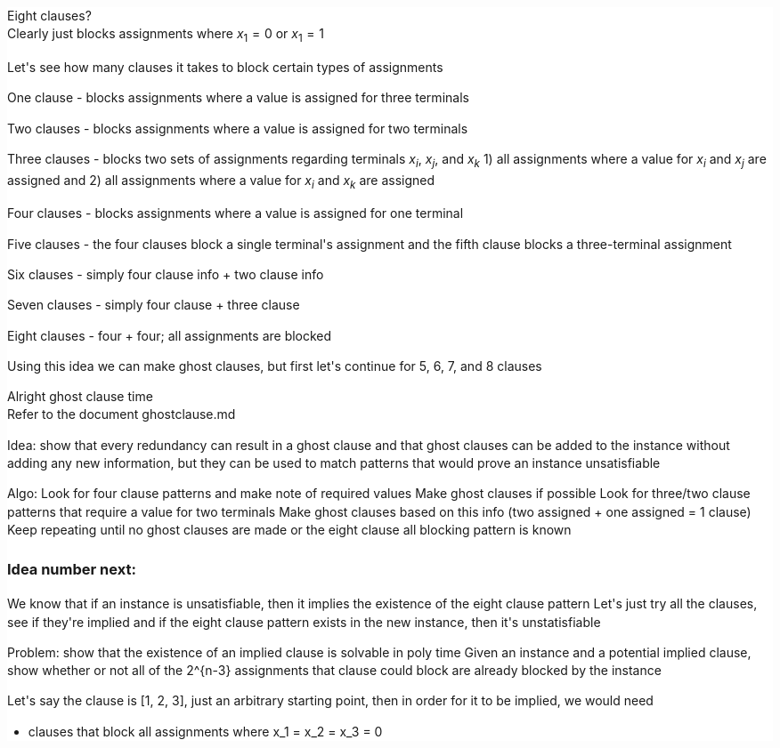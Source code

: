 Eight clauses? <br>
Clearly just blocks assignments where $x_1 = 0$ or $x_1 = 1$

Let's see how many clauses it takes to block certain types of assignments

One clause - blocks assignments where a value is assigned for three terminals

Two clauses - blocks assignments where a value is assigned for two terminals

Three clauses - blocks two sets of assignments regarding terminals $x_i$,
$x_j$, and $x_k$ 1) all assignments where a value for $x_i$ and $x_j$ are
assigned and 2) all assignments where a value for $x_i$ and $x_k$ are assigned

Four clauses - blocks assignments where a value is assigned for one terminal

Five clauses - the four clauses block a single terminal's assignment
and the fifth clause blocks a three-terminal assignment

Six clauses - simply four clause info + two clause info

Seven clauses - simply four clause + three clause

Eight clauses - four + four; all assignments are blocked

Using this idea we can make ghost clauses, but first let's continue for 5, 6,
7, and 8 clauses

Alright ghost clause time <br>
Refer to the document ghostclause.md

Idea: show that every redundancy can result in a ghost clause
and that ghost clauses can be added to the instance without
adding any new information, but they can be used to match patterns that
would prove an instance unsatisfiable

Algo: 
Look for four clause patterns and make note of required values
Make ghost clauses if possible
Look for three/two clause patterns that require a value for two terminals
Make ghost clauses based on this info (two assigned + one assigned = 1 clause)
Keep repeating until no ghost clauses are made or the eight clause all blocking
pattern is known

### Idea number next:
We know that if an instance is unsatisfiable, then it implies the existence
of the eight clause pattern
Let's just try all the clauses, see if they're implied and if the eight
clause pattern exists in the new instance, then it's unstatisfiable

Problem: show that the existence of an implied clause is solvable in poly time
Given an instance and a potential implied clause, show whether or not all of
the 2^{n-3} assignments that clause could block are already blocked by the 
instance

Let's say the clause is [1, 2, 3], just an arbitrary starting point,
then in order for it to be implied, we would need 
 - clauses that block all assignments where x_1 = x_2 = x_3 = 0
